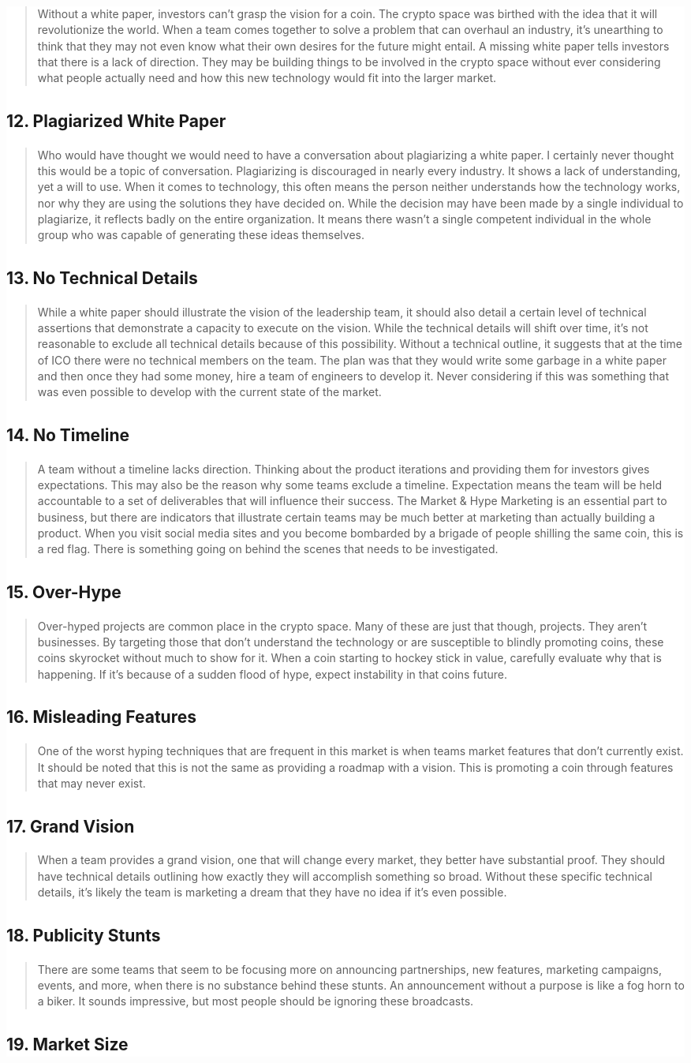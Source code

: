 >  Without a white paper, investors can’t grasp the vision for a coin. The crypto space was birthed with the idea that it will revolutionize the world. When a team comes together to solve a problem that can overhaul an industry, it’s unearthing to think that they may not even know what their own desires for the future might entail. A missing white paper tells investors that there is a lack of direction. They may be building things to be involved in the crypto space without ever considering what people actually need and how this new technology would fit into the larger market.
## 12. Plagiarized White Paper
>  Who would have thought we would need to have a conversation about plagiarizing a white paper. I certainly never thought this would be a topic of conversation. Plagiarizing is discouraged in nearly every industry. It shows a lack of understanding, yet a will to use. When it comes to technology, this often means the person neither understands how the technology works, nor why they are using the solutions they have decided on. While the decision may have been made by a single individual to plagiarize, it reflects badly on the entire organization. It means there wasn’t a single competent individual in the whole group who was capable of generating these ideas themselves.
##  13. No Technical Details
>  While a white paper should illustrate the vision of the leadership team, it should also detail a certain level of technical assertions that demonstrate a capacity to execute on the vision. While the technical details will shift over time, it’s not reasonable to exclude all technical details because of this possibility. Without a technical outline, it suggests that at the time of ICO there were no technical members on the team. The plan was that they would write some garbage in a white paper and then once they had some money, hire a team of engineers to develop it. Never considering if this was something that was even possible to develop with the current state of the market.
## 14. No Timeline
>  A team without a timeline lacks direction. Thinking about the product iterations and providing them for investors gives expectations. This may also be the reason why some teams exclude a timeline. Expectation means the team will be held accountable to a set of deliverables that will influence their success.
  The Market & Hype
  Marketing is an essential part to business, but there are indicators that illustrate certain teams may be much better at marketing than actually building a product. When you visit social media sites and you become bombarded by a brigade of people shilling the same coin, this is a red flag. There is something going on behind the scenes that needs to be investigated.
## 15. Over-Hype
>  Over-hyped projects are common place in the crypto space. Many of these are just that though, projects. They aren’t businesses. By targeting those that don’t understand the technology or are susceptible to blindly promoting coins, these coins skyrocket without much to show for it. When a coin starting to hockey stick in value, carefully evaluate why that is happening. If it’s because of a sudden flood of hype, expect instability in that coins future.
## 16. Misleading Features
>  One of the worst hyping techniques that are frequent in this market is when teams market features that don’t currently exist. It should be noted that this is not the same as providing a roadmap with a vision. This is promoting a coin through features that may never exist.
## 17. Grand Vision
>  When a team provides a grand vision, one that will change every market, they better have substantial proof. They should have technical details outlining how exactly they will accomplish something so broad. Without these specific technical details, it’s likely the team is marketing a dream that they have no idea if it’s even possible.
## 18. Publicity Stunts
>  There are some teams that seem to be focusing more on announcing partnerships, new features, marketing campaigns, events, and more, when there is no substance behind these stunts. An announcement without a purpose is like a fog horn to a biker. It sounds impressive, but most people should be ignoring these broadcasts.
## 19. Market Size